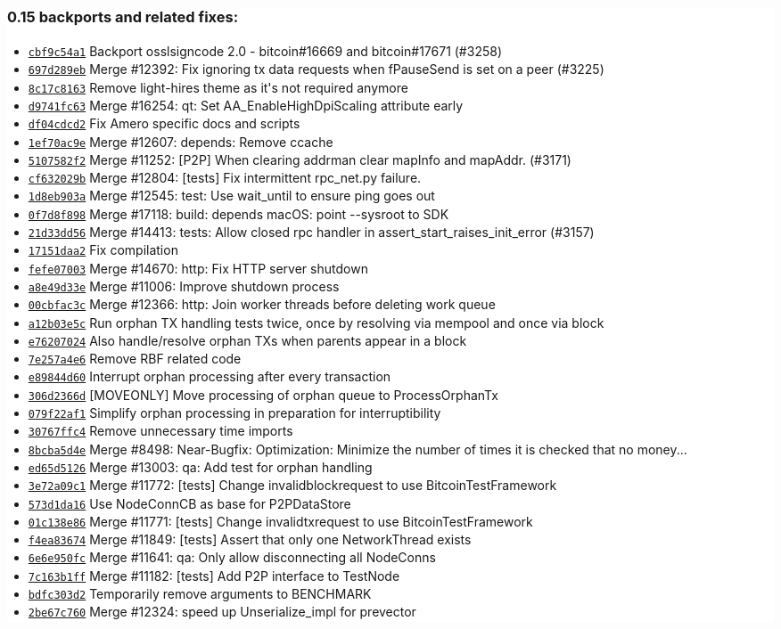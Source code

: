 ### 0.15 backports and related fixes:
- [`cbf9c54a1`](https://github.com/ameropay/amero/commit/cbf9c54a1) Backport osslsigncode 2.0 - bitcoin#16669 and bitcoin#17671 (#3258)
- [`697d289eb`](https://github.com/ameropay/amero/commit/697d289eb) Merge #12392: Fix ignoring tx data requests when fPauseSend is set on a peer (#3225)
- [`8c17c8163`](https://github.com/ameropay/amero/commit/8c17c8163) Remove light-hires theme as it's not required anymore
- [`d9741fc63`](https://github.com/ameropay/amero/commit/d9741fc63) Merge #16254: qt: Set AA_EnableHighDpiScaling attribute early
- [`df04cdcd2`](https://github.com/ameropay/amero/commit/df04cdcd2) Fix Amero specific docs and scripts
- [`1ef70ac9e`](https://github.com/ameropay/amero/commit/1ef70ac9e) Merge #12607: depends: Remove ccache
- [`5107582f2`](https://github.com/ameropay/amero/commit/5107582f2) Merge #11252: [P2P] When clearing addrman clear mapInfo and mapAddr. (#3171)
- [`cf632029b`](https://github.com/ameropay/amero/commit/cf632029b) Merge #12804: [tests] Fix intermittent rpc_net.py failure.
- [`1d8eb903a`](https://github.com/ameropay/amero/commit/1d8eb903a) Merge #12545: test: Use wait_until to ensure ping goes out
- [`0f7d8f898`](https://github.com/ameropay/amero/commit/0f7d8f898) Merge #17118: build: depends macOS: point --sysroot to SDK
- [`21d33dd56`](https://github.com/ameropay/amero/commit/21d33dd56) Merge #14413: tests: Allow closed rpc handler in assert_start_raises_init_error (#3157)
- [`17151daa2`](https://github.com/ameropay/amero/commit/17151daa2) Fix compilation
- [`fefe07003`](https://github.com/ameropay/amero/commit/fefe07003) Merge #14670: http: Fix HTTP server shutdown
- [`a8e49d33e`](https://github.com/ameropay/amero/commit/a8e49d33e) Merge #11006: Improve shutdown process
- [`00cbfac3c`](https://github.com/ameropay/amero/commit/00cbfac3c) Merge #12366: http: Join worker threads before deleting work queue
- [`a12b03e5c`](https://github.com/ameropay/amero/commit/a12b03e5c) Run orphan TX handling tests twice, once by resolving via mempool and once via block
- [`e76207024`](https://github.com/ameropay/amero/commit/e76207024) Also handle/resolve orphan TXs when parents appear in a block
- [`7e257a4e6`](https://github.com/ameropay/amero/commit/7e257a4e6) Remove RBF related code
- [`e89844d60`](https://github.com/ameropay/amero/commit/e89844d60) Interrupt orphan processing after every transaction
- [`306d2366d`](https://github.com/ameropay/amero/commit/306d2366d) [MOVEONLY] Move processing of orphan queue to ProcessOrphanTx
- [`079f22af1`](https://github.com/ameropay/amero/commit/079f22af1) Simplify orphan processing in preparation for interruptibility
- [`30767ffc4`](https://github.com/ameropay/amero/commit/30767ffc4) Remove unnecessary time imports
- [`8bcba5d4e`](https://github.com/ameropay/amero/commit/8bcba5d4e) Merge #8498: Near-Bugfix: Optimization: Minimize the number of times it is checked that no money...
- [`ed65d5126`](https://github.com/ameropay/amero/commit/ed65d5126) Merge #13003: qa: Add test for orphan handling
- [`3e72a09c1`](https://github.com/ameropay/amero/commit/3e72a09c1) Merge #11772: [tests] Change invalidblockrequest to use BitcoinTestFramework
- [`573d1da16`](https://github.com/ameropay/amero/commit/573d1da16) Use NodeConnCB as base for P2PDataStore
- [`01c138e86`](https://github.com/ameropay/amero/commit/01c138e86) Merge #11771: [tests] Change invalidtxrequest to use BitcoinTestFramework
- [`f4ea83674`](https://github.com/ameropay/amero/commit/f4ea83674) Merge #11849: [tests] Assert that only one NetworkThread exists
- [`6e6e950fc`](https://github.com/ameropay/amero/commit/6e6e950fc) Merge #11641: qa: Only allow disconnecting all NodeConns
- [`7c163b1ff`](https://github.com/ameropay/amero/commit/7c163b1ff) Merge #11182: [tests] Add P2P interface to TestNode
- [`bdfc303d2`](https://github.com/ameropay/amero/commit/bdfc303d2) Temporarily remove arguments to BENCHMARK
- [`2be67c760`](https://github.com/ameropay/amero/commit/2be67c760) Merge #12324: speed up Unserialize_impl for prevector